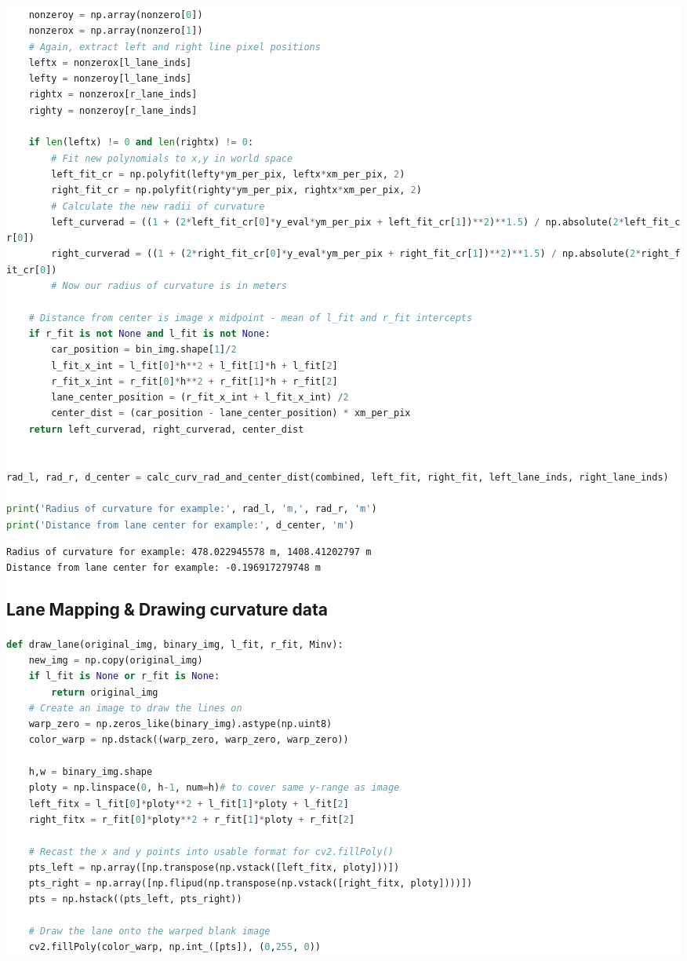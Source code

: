 ```python
    nonzeroy = np.array(nonzero[0])
    nonzerox = np.array(nonzero[1])
    # Again, extract left and right line pixel positions
    leftx = nonzerox[l_lane_inds]
    lefty = nonzeroy[l_lane_inds] 
    rightx = nonzerox[r_lane_inds]
    righty = nonzeroy[r_lane_inds]
    
    if len(leftx) != 0 and len(rightx) != 0:
        # Fit new polynomials to x,y in world space
        left_fit_cr = np.polyfit(lefty*ym_per_pix, leftx*xm_per_pix, 2)
        right_fit_cr = np.polyfit(righty*ym_per_pix, rightx*xm_per_pix, 2)
        # Calculate the new radii of curvature
        left_curverad = ((1 + (2*left_fit_cr[0]*y_eval*ym_per_pix + left_fit_cr[1])**2)**1.5) / np.absolute(2*left_fit_cr[0])
        right_curverad = ((1 + (2*right_fit_cr[0]*y_eval*ym_per_pix + right_fit_cr[1])**2)**1.5) / np.absolute(2*right_fit_cr[0])
        # Now our radius of curvature is in meters
        
    # Distance from center is image x midpoint - mean of l_fit and r_fit intercepts 
    if r_fit is not None and l_fit is not None:
        car_position = bin_img.shape[1]/2
        l_fit_x_int = l_fit[0]*h**2 + l_fit[1]*h + l_fit[2]
        r_fit_x_int = r_fit[0]*h**2 + r_fit[1]*h + r_fit[2]
        lane_center_position = (r_fit_x_int + l_fit_x_int) /2
        center_dist = (car_position - lane_center_position) * xm_per_pix
    return left_curverad, right_curverad, center_dist


rad_l, rad_r, d_center = calc_curv_rad_and_center_dist(combined, left_fit, right_fit, left_lane_inds, right_lane_inds)

print('Radius of curvature for example:', rad_l, 'm,', rad_r, 'm')
print('Distance from lane center for example:', d_center, 'm')
```

    Radius of curvature for example: 478.022945578 m, 1408.41202797 m
    Distance from lane center for example: -0.196917279748 m
    

## Lane Mapping & Drawing curvature data


```python
def draw_lane(original_img, binary_img, l_fit, r_fit, Minv):
    new_img = np.copy(original_img)
    if l_fit is None or r_fit is None:
        return original_img
    # Create an image to draw the lines on
    warp_zero = np.zeros_like(binary_img).astype(np.uint8)
    color_warp = np.dstack((warp_zero, warp_zero, warp_zero))
    
    h,w = binary_img.shape
    ploty = np.linspace(0, h-1, num=h)# to cover same y-range as image
    left_fitx = l_fit[0]*ploty**2 + l_fit[1]*ploty + l_fit[2]
    right_fitx = r_fit[0]*ploty**2 + r_fit[1]*ploty + r_fit[2]

    # Recast the x and y points into usable format for cv2.fillPoly()
    pts_left = np.array([np.transpose(np.vstack([left_fitx, ploty]))])
    pts_right = np.array([np.flipud(np.transpose(np.vstack([right_fitx, ploty])))])
    pts = np.hstack((pts_left, pts_right))

    # Draw the lane onto the warped blank image
    cv2.fillPoly(color_warp, np.int_([pts]), (0,255, 0))
```